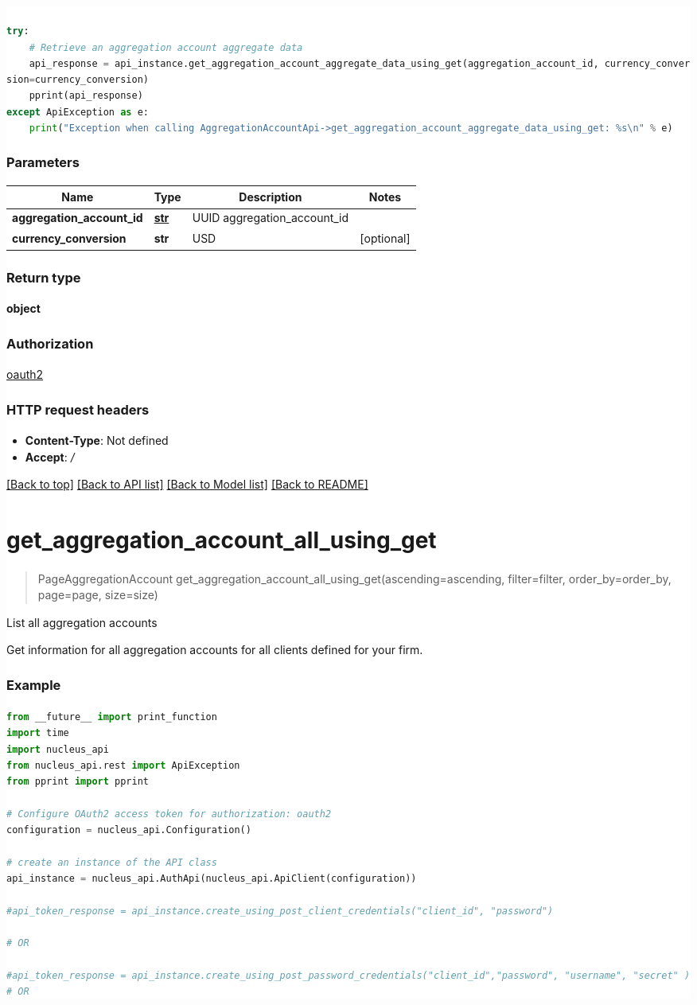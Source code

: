```python

try:
    # Retrieve an aggregation account aggregate data
    api_response = api_instance.get_aggregation_account_aggregate_data_using_get(aggregation_account_id, currency_conversion=currency_conversion)
    pprint(api_response)
except ApiException as e:
    print("Exception when calling AggregationAccountApi->get_aggregation_account_aggregate_data_using_get: %s\n" % e)
```

### Parameters

Name | Type | Description  | Notes
------------- | ------------- | ------------- | -------------
 **aggregation_account_id** | [**str**](.md)| UUID aggregation_account_id | 
 **currency_conversion** | **str**| USD | [optional] 

### Return type

**object**

### Authorization

[oauth2](../README.md#oauth2)

### HTTP request headers

 - **Content-Type**: Not defined
 - **Accept**: */*

[[Back to top]](#) [[Back to API list]](../README.md#documentation-for-api-endpoints) [[Back to Model list]](../README.md#documentation-for-models) [[Back to README]](../README.md)

# **get_aggregation_account_all_using_get**
> PageAggregationAccount get_aggregation_account_all_using_get(ascending=ascending, filter=filter, order_by=order_by, page=page, size=size)

List all aggregation accounts

Get information for all aggregation accounts for all clients defined for your firm.

### Example
```python
from __future__ import print_function
import time
import nucleus_api
from nucleus_api.rest import ApiException
from pprint import pprint

# Configure OAuth2 access token for authorization: oauth2
configuration = nucleus_api.Configuration()

# create an instance of the API class
api_instance = nucleus_api.AuthApi(nucleus_api.ApiClient(configuration))

#api_token_response = api_instance.create_using_post_client_credentials("client_id", "password")

# OR

#api_token_response = api_instance.create_using_post_password_credentials("client_id","password", "username", "secret" )
# OR

```